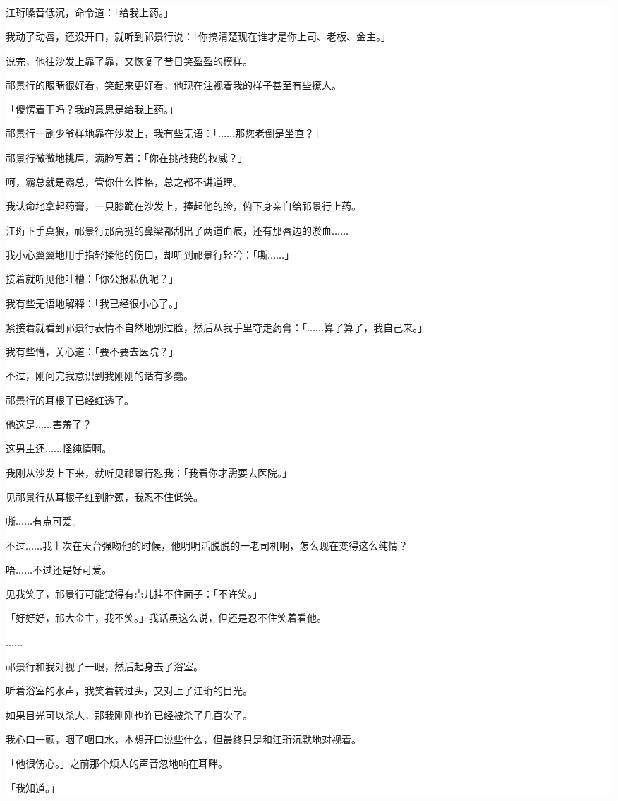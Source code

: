 江珩嗓音低沉，命令道：「给我上药。」

我动了动唇，还没开口，就听到祁景行说：「你搞清楚现在谁才是你上司、老板、金主。」

说完，他往沙发上靠了靠，又恢复了昔日笑盈盈的模样。

祁景行的眼睛很好看，笑起来更好看，他现在注视着我的样子甚至有些撩人。

「傻愣着干吗？我的意思是给我上药。」

祁景行一副少爷样地靠在沙发上，我有些无语：「……那您老倒是坐直？」

祁景行微微地挑眉，满脸写着：「你在挑战我的权威？」

呵，霸总就是霸总，管你什么性格，总之都不讲道理。

我认命地拿起药膏，一只膝跪在沙发上，捧起他的脸，俯下身亲自给祁景行上药。

江珩下手真狠，祁景行那高挺的鼻梁都刮出了两道血痕，还有那唇边的淤血……

我小心翼翼地用手指轻揉他的伤口，却听到祁景行轻吟：「嘶……」

接着就听见他吐槽：「你公报私仇呢？」

我有些无语地解释：「我已经很小心了。」

紧接着就看到祁景行表情不自然地别过脸，然后从我手里夺走药膏：「……算了算了，我自己来。」

我有些懵，关心道：「要不要去医院？」

不过，刚问完我意识到我刚刚的话有多蠢。

祁景行的耳根子已经红透了。

他这是……害羞了？

这男主还……怪纯情啊。

我刚从沙发上下来，就听见祁景行怼我：「我看你才需要去医院。」

见祁景行从耳根子红到脖颈，我忍不住低笑。

嘶……有点可爱。

不过……我上次在天台强吻他的时候，他明明活脱脱的一老司机啊，怎么现在变得这么纯情？

唔……不过还是好可爱。

见我笑了，祁景行可能觉得有点儿挂不住面子：「不许笑。」

「好好好，祁大金主，我不笑。」我话虽这么说，但还是忍不住笑着看他。

……

祁景行和我对视了一眼，然后起身去了浴室。

听着浴室的水声，我笑着转过头，又对上了江珩的目光。

如果目光可以杀人，那我刚刚也许已经被杀了几百次了。

我心口一颤，咽了咽口水，本想开口说些什么，但最终只是和江珩沉默地对视着。

「他很伤心。」之前那个烦人的声音忽地响在耳畔。

「我知道。」
